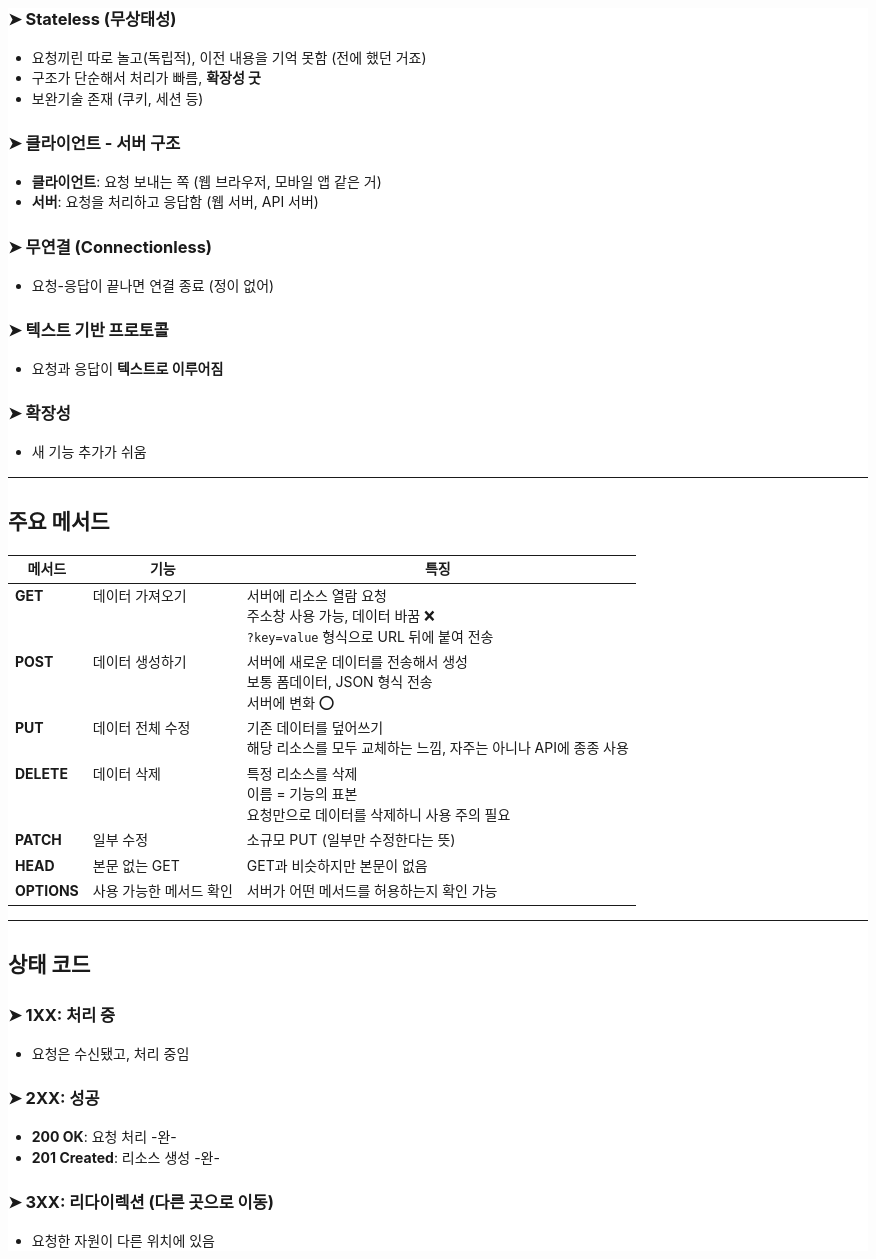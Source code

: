 ### ➤ Stateless (무상태성)
- 요청끼린 따로 놀고(독립적), 이전 내용을 기억 못함 (전에 했던 거죠)
- 구조가 단순해서 처리가 빠름, **확장성 굿**
- 보완기술 존재 (쿠키, 세션 등)

### ➤ 클라이언트 - 서버 구조
- **클라이언트**: 요청 보내는 쪽 (웹 브라우저, 모바일 앱 같은 거)
- **서버**: 요청을 처리하고 응답함 (웹 서버, API 서버)

### ➤ 무연결 (Connectionless)
- 요청-응답이 끝나면 연결 종료 (정이 없어)

### ➤ 텍스트 기반 프로토콜
- 요청과 응답이 **텍스트로 이루어짐**

### ➤ 확장성
- 새 기능 추가가 쉬움

---

## 주요 메서드

| 메서드 | 기능 | 특징 |
|--------|------|------|
| **GET** | 데이터 가져오기 | 서버에 리소스 열람 요청<br>주소창 사용 가능, 데이터 바꿈 ❌<br>`?key=value` 형식으로 URL 뒤에 붙여 전송 |
| **POST** | 데이터 생성하기 | 서버에 새로운 데이터를 전송해서 생성<br>보통 폼데이터, JSON 형식 전송<br>서버에 변화 ⭕ |
| **PUT** | 데이터 전체 수정 | 기존 데이터를 덮어쓰기<br>해당 리소스를 모두 교체하는 느낌, 자주는 아니나 API에 종종 사용 |
| **DELETE** | 데이터 삭제 | 특정 리소스를 삭제<br>이름 = 기능의 표본<br>요청만으로 데이터를 삭제하니 사용 주의 필요 |
| **PATCH** | 일부 수정 | 소규모 PUT (일부만 수정한다는 뜻) |
| **HEAD** | 본문 없는 GET | GET과 비슷하지만 본문이 없음 |
| **OPTIONS** | 사용 가능한 메서드 확인 | 서버가 어떤 메서드를 허용하는지 확인 가능 |

---

## 상태 코드

### ➤ 1XX: 처리 중
- 요청은 수신됐고, 처리 중임

### ➤ 2XX: 성공
- **200 OK**: 요청 처리 -완-
- **201 Created**: 리소스 생성 -완-

### ➤ 3XX: 리다이렉션 (다른 곳으로 이동)
- 요청한 자원이 다른 위치에 있음
